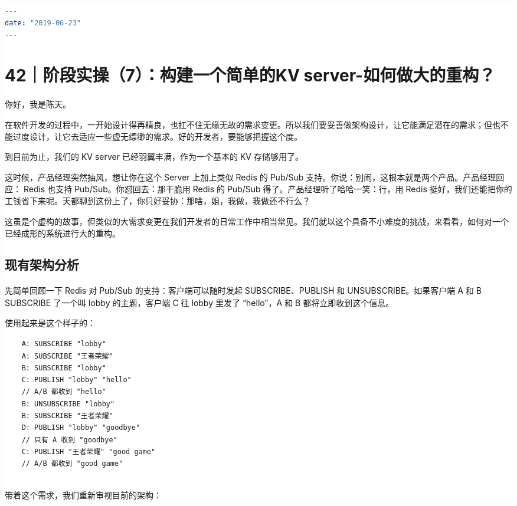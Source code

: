 ```yaml
---
date: "2019-06-23"
---  
```

      
# 42｜阶段实操（7）：构建一个简单的KV server-如何做大的重构？
你好，我是陈天。

在软件开发的过程中，一开始设计得再精良，也扛不住无缘无故的需求变更。所以我们要妥善做架构设计，让它能满足潜在的需求；但也不能过度设计，让它去适应一些虚无缥缈的需求。好的开发者，要能够把握这个度。

到目前为止，我们的 KV server 已经羽翼丰满，作为一个基本的 KV 存储够用了。

这时候，产品经理突然抽风，想让你在这个 Server 上加上类似 Redis 的 Pub/Sub 支持。你说：别闹，这根本就是两个产品。产品经理回应： Redis 也支持 Pub/Sub。你怼回去：那干脆用 Redis 的 Pub/Sub 得了。产品经理听了哈哈一笑：行，用 Redis 挺好，我们还能把你的工钱省下来呢。天都聊到这份上了，你只好妥协：那啥，姐，我做，我做还不行么？

这虽是个虚构的故事，但类似的大需求变更在我们开发者的日常工作中相当常见。我们就以这个具备不小难度的挑战，来看看，如何对一个已经成形的系统进行大的重构。

## 现有架构分析

先简单回顾一下 Redis 对 Pub/Sub 的支持：客户端可以随时发起 SUBSCRIBE、PUBLISH 和 UNSUBSCRIBE。如果客户端 A 和 B SUBSCRIBE 了一个叫 lobby 的主题，客户端 C 往 lobby 里发了 “hello”，A 和 B 都将立即收到这个信息。



使用起来是这个样子的：

```
    A: SUBSCRIBE "lobby"
    A: SUBSCRIBE "王者荣耀"
    B: SUBSCRIBE "lobby"
    C: PUBLISH "lobby" "hello"
    // A/B 都收到 "hello"
    B: UNSUBSCRIBE "lobby"
    B: SUBSCRIBE "王者荣耀"
    D: PUBLISH "lobby" "goodbye"
    // 只有 A 收到 "goodbye"
    C: PUBLISH "王者荣耀" "good game"
    // A/B 都收到 "good game"
    

```

带着这个需求，我们重新审视目前的架构：
